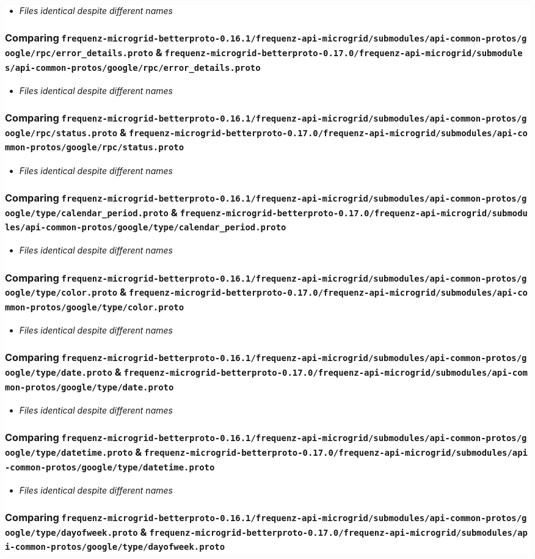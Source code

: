  * *Files identical despite different names*

### Comparing `frequenz-microgrid-betterproto-0.16.1/frequenz-api-microgrid/submodules/api-common-protos/google/rpc/error_details.proto` & `frequenz-microgrid-betterproto-0.17.0/frequenz-api-microgrid/submodules/api-common-protos/google/rpc/error_details.proto`

 * *Files identical despite different names*

### Comparing `frequenz-microgrid-betterproto-0.16.1/frequenz-api-microgrid/submodules/api-common-protos/google/rpc/status.proto` & `frequenz-microgrid-betterproto-0.17.0/frequenz-api-microgrid/submodules/api-common-protos/google/rpc/status.proto`

 * *Files identical despite different names*

### Comparing `frequenz-microgrid-betterproto-0.16.1/frequenz-api-microgrid/submodules/api-common-protos/google/type/calendar_period.proto` & `frequenz-microgrid-betterproto-0.17.0/frequenz-api-microgrid/submodules/api-common-protos/google/type/calendar_period.proto`

 * *Files identical despite different names*

### Comparing `frequenz-microgrid-betterproto-0.16.1/frequenz-api-microgrid/submodules/api-common-protos/google/type/color.proto` & `frequenz-microgrid-betterproto-0.17.0/frequenz-api-microgrid/submodules/api-common-protos/google/type/color.proto`

 * *Files identical despite different names*

### Comparing `frequenz-microgrid-betterproto-0.16.1/frequenz-api-microgrid/submodules/api-common-protos/google/type/date.proto` & `frequenz-microgrid-betterproto-0.17.0/frequenz-api-microgrid/submodules/api-common-protos/google/type/date.proto`

 * *Files identical despite different names*

### Comparing `frequenz-microgrid-betterproto-0.16.1/frequenz-api-microgrid/submodules/api-common-protos/google/type/datetime.proto` & `frequenz-microgrid-betterproto-0.17.0/frequenz-api-microgrid/submodules/api-common-protos/google/type/datetime.proto`

 * *Files identical despite different names*

### Comparing `frequenz-microgrid-betterproto-0.16.1/frequenz-api-microgrid/submodules/api-common-protos/google/type/dayofweek.proto` & `frequenz-microgrid-betterproto-0.17.0/frequenz-api-microgrid/submodules/api-common-protos/google/type/dayofweek.proto`
